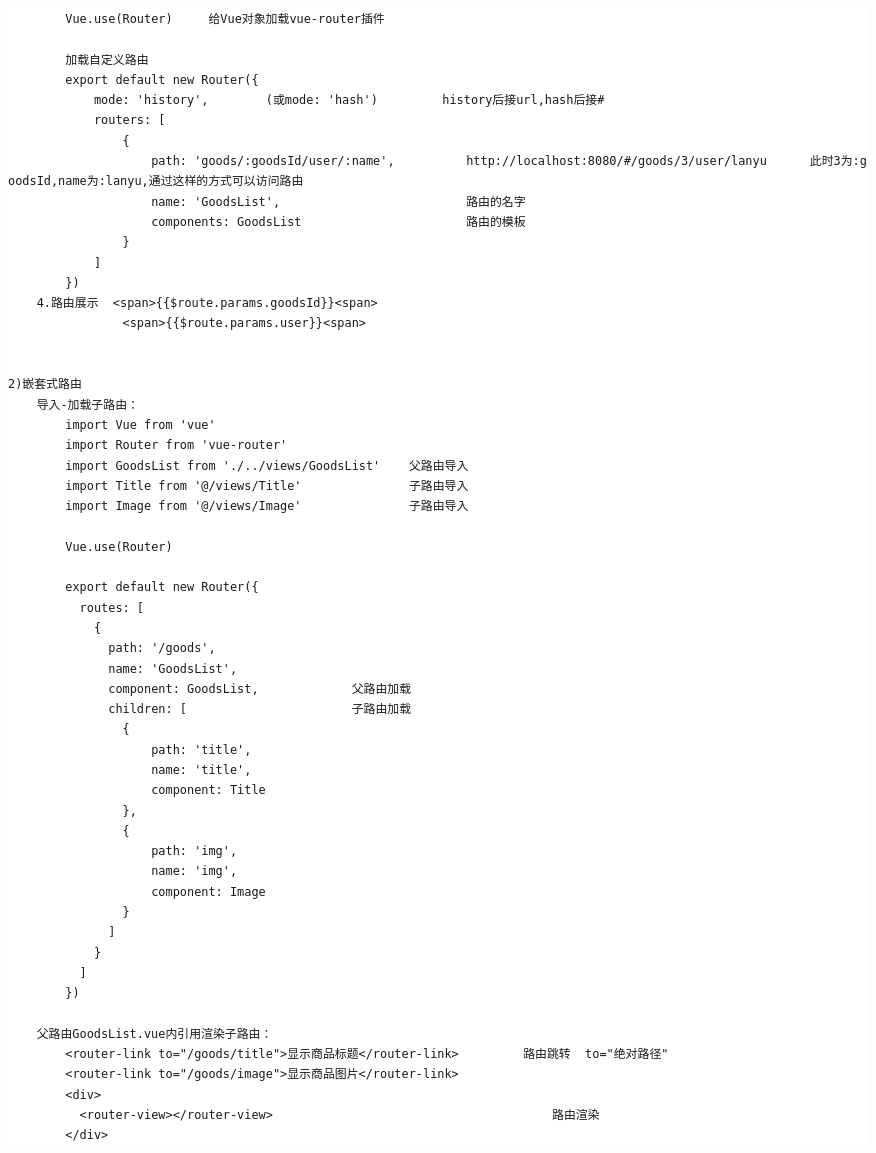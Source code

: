 			Vue.use(Router)		给Vue对象加载vue-router插件		
			
			加载自定义路由
			export default new Router({
				mode: 'history',		(或mode: 'hash')			history后接url,hash后接#
				routers: [
					{
						path: 'goods/:goodsId/user/:name',			http://localhost:8080/#/goods/3/user/lanyu		此时3为:goodsId,name为:lanyu,通过这样的方式可以访问路由		
						name: 'GoodsList',							路由的名字
						components: GoodsList						路由的模板
					}
				]
			})
		4.路由展示	<span>{{$route.params.goodsId}}<span>
					<span>{{$route.params.user}}<span>
			
	
	2)嵌套式路由
		导入-加载子路由：
			import Vue from 'vue'
			import Router from 'vue-router'
			import GoodsList from './../views/GoodsList'	父路由导入
			import Title from '@/views/Title'				子路由导入
			import Image from '@/views/Image'				子路由导入

			Vue.use(Router)

			export default new Router({
			  routes: [
				{
				  path: '/goods',
				  name: 'GoodsList',
				  component: GoodsList,				父路由加载
				  children: [						子路由加载
					{
						path: 'title',
						name: 'title',
						component: Title			
					},
					{
						path: 'img',
						name: 'img',
						component: Image			
					}
				  ]
				}
			  ]
			})
		
		父路由GoodsList.vue内引用渲染子路由：
			<router-link to="/goods/title">显示商品标题</router-link>			路由跳转  to="绝对路径"
			<router-link to="/goods/image">显示商品图片</router-link>
			<div>
			  <router-view></router-view>										路由渲染
			</div>
			